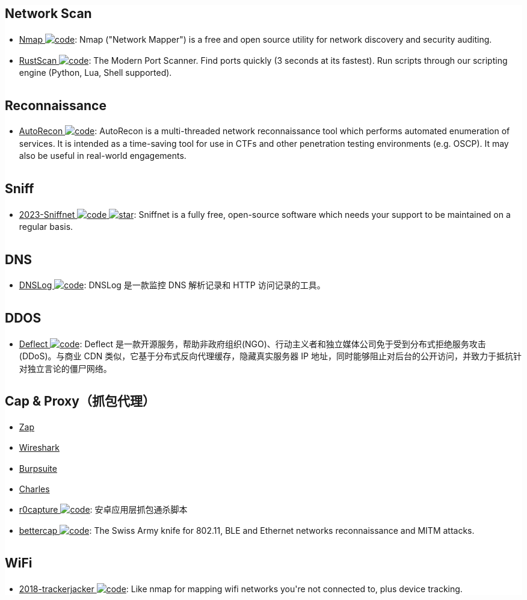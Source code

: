 ## Network Scan

- [Nmap ![code](https://ng-tech.icu/assets/code.svg)](https://nmap.org/): Nmap ("Network Mapper") is a free and open source utility for network discovery and security auditing.

- [RustScan ![code](https://ng-tech.icu/assets/code.svg)](https://github.com/RustScan/RustScan): The Modern Port Scanner. Find ports quickly (3 seconds at its fastest). Run scripts through our scripting engine (Python, Lua, Shell supported).

## Reconnaissance

- [AutoRecon ![code](https://ng-tech.icu/assets/code.svg)](https://github.com/Tib3rius/AutoRecon): AutoRecon is a multi-threaded network reconnaissance tool which performs automated enumeration of services. It is intended as a time-saving tool for use in CTFs and other penetration testing environments (e.g. OSCP). It may also be useful in real-world engagements.

## Sniff

- [2023-Sniffnet ![code](https://ng-tech.icu/assets/code.svg) ![star](https://img.shields.io/github/stars/GyulyVGC/sniffnet)](https://github.com/GyulyVGC/sniffnet): Sniffnet is a fully free, open-source software which needs your support to be maintained on a regular basis.

## DNS

- [DNSLog ![code](https://ng-tech.icu/assets/code.svg)](https://github.com/BugScanTeam/DNSLog): DNSLog 是一款监控 DNS 解析记录和 HTTP 访问记录的工具。

## DDOS

- [Deflect ![code](https://ng-tech.icu/assets/code.svg)](https://deflect.ca/#en): Deflect 是一款开源服务，帮助非政府组织(NGO)、行动主义者和独立媒体公司免于受到分布式拒绝服务攻击(DDoS)。与商业 CDN 类似，它基于分布式反向代理缓存，隐藏真实服务器 IP 地址，同时能够阻止对后台的公开访问，并致力于抵抗针对独立言论的僵尸网络。

## Cap & Proxy（抓包代理）

- [Zap]()

- [Wireshark]()

- [Burpsuite]()

- [Charles]()

- [r0capture ![code](https://ng-tech.icu/assets/code.svg)](https://github.com/r0ysue/r0capture): 安卓应用层抓包通杀脚本

- [bettercap ![code](https://ng-tech.icu/assets/code.svg)](https://github.com/bettercap/bettercap): The Swiss Army knife for 802.11, BLE and Ethernet networks reconnaissance and MITM attacks.

## WiFi

- [2018-trackerjacker ![code](https://ng-tech.icu/assets/code.svg)](https://github.com/calebmadrigal/trackerjacker): Like nmap for mapping wifi networks you're not connected to, plus device tracking.
